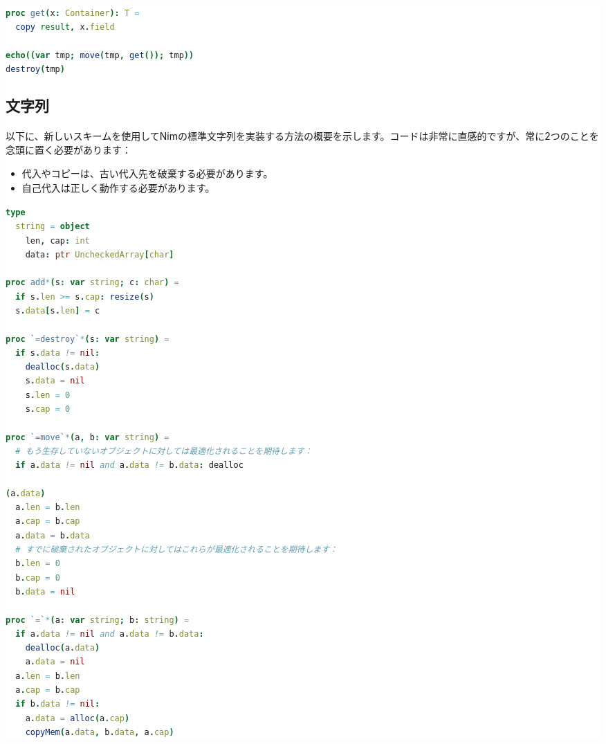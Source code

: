 ```nim
proc get(x: Container): T =
  copy result, x.field

echo((var tmp; move(tmp, get()); tmp))
destroy(tmp)
```

## 文字列
以下に、新しいスキームを使用してNimの標準文字列を実装する方法の概要を示します。コードは非常に直感的ですが、常に2つのことを念頭に置く必要があります：

- 代入やコピーは、古い代入先を破棄する必要があります。
- 自己代入は正しく動作する必要があります。

```nim
type
  string = object
    len, cap: int
    data: ptr UncheckedArray[char]

proc add*(s: var string; c: char) =
  if s.len >= s.cap: resize(s)
  s.data[s.len] = c

proc `=destroy`*(s: var string) =
  if s.data != nil:
    dealloc(s.data)
    s.data = nil
    s.len = 0
    s.cap = 0

proc `=move`*(a, b: var string) =
  # もう生存していないオブジェクトに対しては最適化されることを期待します：
  if a.data != nil and a.data != b.data: dealloc

(a.data)
  a.len = b.len
  a.cap = b.cap
  a.data = b.data
  # すでに破棄されたオブジェクトに対してはこれらが最適化されることを期待します：
  b.len = 0
  b.cap = 0
  b.data = nil

proc `=`*(a: var string; b: string) =
  if a.data != nil and a.data != b.data:
    dealloc(a.data)
    a.data = nil
  a.len = b.len
  a.cap = b.cap
  if b.data != nil:
    a.data = alloc(a.cap)
    copyMem(a.data, b.data, a.cap)
```


[^1]: これは現在では全てサポートされています。